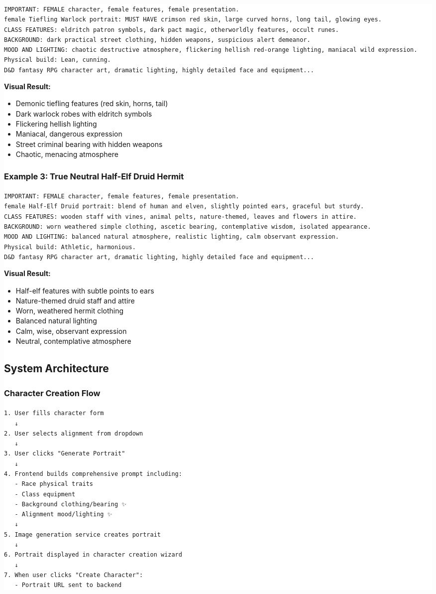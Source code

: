 ```
IMPORTANT: FEMALE character, female features, female presentation.
female Tiefling Warlock portrait: MUST HAVE crimson red skin, large curved horns, long tail, glowing eyes.
CLASS FEATURES: eldritch patron symbols, dark pact magic, otherworldly features, occult runes.
BACKGROUND: dark practical street clothing, hidden weapons, suspicious alert demeanor.
MOOD AND LIGHTING: chaotic destructive atmosphere, flickering hellish red-orange lighting, maniacal wild expression.
Physical build: Lean, cunning.
D&D fantasy RPG character art, dramatic lighting, highly detailed face and equipment...
```

**Visual Result:**
- Demonic tiefling features (red skin, horns, tail)
- Dark warlock robes with eldritch symbols
- Flickering hellish lighting
- Maniacal, dangerous expression
- Street criminal bearing with hidden weapons
- Chaotic, menacing atmosphere

### Example 3: True Neutral Half-Elf Druid Hermit

```
IMPORTANT: FEMALE character, female features, female presentation.
female Half-Elf Druid portrait: blend of human and elven, slightly pointed ears, graceful but sturdy.
CLASS FEATURES: wooden staff with vines, animal pelts, nature-themed, leaves and flowers in attire.
BACKGROUND: worn weathered simple clothing, ascetic bearing, contemplative wisdom, isolated appearance.
MOOD AND LIGHTING: balanced natural atmosphere, realistic lighting, calm observant expression.
Physical build: Athletic, harmonious.
D&D fantasy RPG character art, dramatic lighting, highly detailed face and equipment...
```

**Visual Result:**
- Half-elf features with subtle points to ears
- Nature-themed druid staff and attire
- Worn, weathered hermit clothing
- Balanced natural lighting
- Calm, wise, observant expression
- Neutral, contemplative atmosphere

## System Architecture

### Character Creation Flow

```
1. User fills character form
   ↓
2. User selects alignment from dropdown
   ↓
3. User clicks "Generate Portrait"
   ↓
4. Frontend builds comprehensive prompt including:
   - Race physical traits
   - Class equipment
   - Background clothing/bearing ✨
   - Alignment mood/lighting ✨
   ↓
5. Image generation service creates portrait
   ↓
6. Portrait displayed in character creation wizard
   ↓
7. When user clicks "Create Character":
   - Portrait URL sent to backend
```